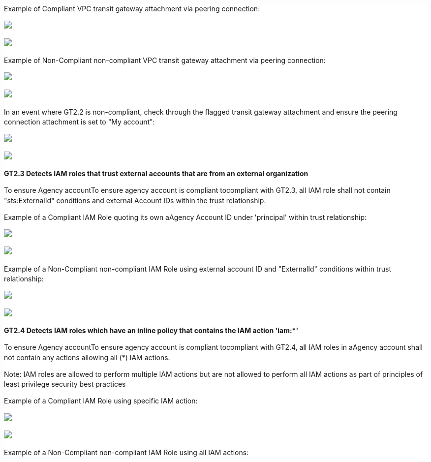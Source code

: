 Example of Compliant VPC transit gateway attachment via peering connection:

![](RackMultipart20221019-1-6mthxk_html_b100bd489b050faa.png)

![](RackMultipart20221019-1-6mthxk_html_59a734233484cc9.png)

Example of Non-Compliant non-compliant VPC transit gateway attachment via peering connection:

![](RackMultipart20221019-1-6mthxk_html_45f215444831760e.png)

![](RackMultipart20221019-1-6mthxk_html_76d08e7001201335.png)

In an event where GT2.2 is non-compliant, check through the flagged transit gateway attachment and ensure the peering connection attachment is set to "My account":

![](RackMultipart20221019-1-6mthxk_html_d7e229e68492af97.png)

![](RackMultipart20221019-1-6mthxk_html_4eacc4b15fd8860c.png)

**GT2.3 Detects IAM roles that trust external accounts that are from an external organization**

To ensure Agency accountTo ensure agency account is compliant tocompliant with GT2.3, all IAM role shall not contain "sts:ExternalId" conditions and external Account IDs within the trust relationship.

Example of a Compliant IAM Role quoting its own aAgency Account ID under 'principal' within trust relationship:

![](RackMultipart20221019-1-6mthxk_html_55df906d0ba9782a.png)

![](RackMultipart20221019-1-6mthxk_html_1869dca0d187d0ff.png)

Example of a Non-Compliant non-compliant IAM Role using external account ID and "ExternalId" conditions within trust relationship:

![](RackMultipart20221019-1-6mthxk_html_67634768e6b0834e.png)

![](RackMultipart20221019-1-6mthxk_html_bae88d158ab2f6e2.png)

**GT2.4 Detects IAM roles which have an inline policy that contains the IAM action 'iam:\*'**

To ensure Agency accountTo ensure agency account is compliant tocompliant with GT2.4, all IAM roles in aAgency account shall not contain any actions allowing all (\*) IAM actions.

Note: IAM roles are allowed to perform multiple IAM actions but are not allowed to perform all IAM actions as part of principles of least privilege security best practices

Example of a Compliant IAM Role using specific IAM action:

![](RackMultipart20221019-1-6mthxk_html_43dbdebdc09da82d.png)

![](RackMultipart20221019-1-6mthxk_html_a9fd7a19b26a239b.png)

Example of a Non-Compliant non-compliant IAM Role using all IAM actions:
